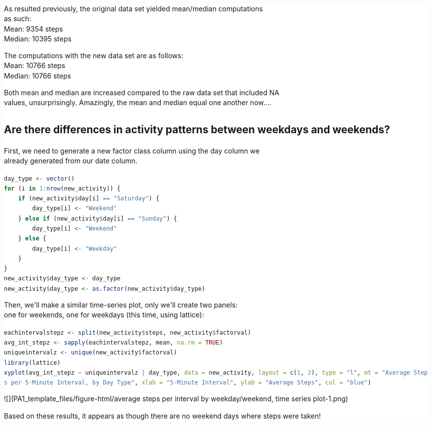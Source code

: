 As resulted previously, the original data set yielded mean/median computations  
as such:  
Mean: 9354 steps  
Median: 10395 steps  

The computations with the new data set are as follows:  
Mean: 10766 steps  
Median: 10766 steps  

Both mean and median are increased compared to the raw data set that included NA  
values, unsurprisingly. Amazingly, the mean and median equal one another now....  


## Are there differences in activity patterns between weekdays and weekends?

First, we need to generate a new factor class column using the day column we  
already generated from our date column. 


```r
day_type <- vector()
for (i in 1:nrow(new_activity)) {
    if (new_activity$day[i] == "Saturday") {
        day_type[i] <- "Weekend"
    } else if (new_activity$day[i] == "Sunday") {
        day_type[i] <- "Weekend"
    } else {
        day_type[i] <- "Weekday"
    }
}
new_activity$day_type <- day_type
new_activity$day_type <- as.factor(new_activity$day_type)
```

Then, we'll make a similar time-series plot, only we'll create two panels:  
one for weekends, one for weekdays (this time, using lattice):  


```r
eachintervalstepz <- split(new_activity$steps, new_activity$factorval)
avg_int_stepz <- sapply(eachintervalstepz, mean, na.rm = TRUE)
uniqueintervalz <- unique(new_activity$factorval)
library(lattice)
xyplot(avg_int_stepz ~ uniqueintervalz | day_type, data = new_activity, layout = c(1, 2), type = "l", mt = "Average Steps per 5-Minute Interval, by Day Type", xlab = "5-Minute Interval", ylab = "Average Steps", col = "blue")
```

![](PA1_template_files/figure-html/average steps per interval by weekday/weekend, time series plot-1.png)

Based on these results, it appears as though there are no weekend days where steps
were taken!

